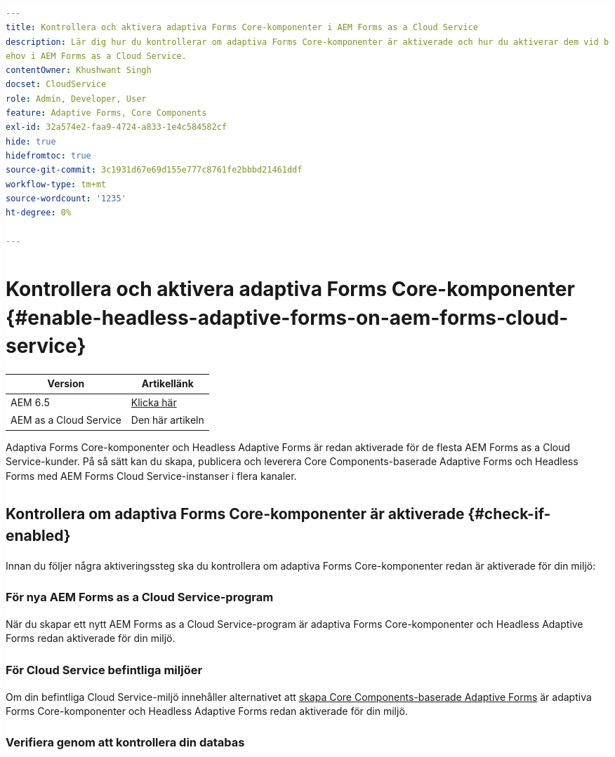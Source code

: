 ```yaml
---
title: Kontrollera och aktivera adaptiva Forms Core-komponenter i AEM Forms as a Cloud Service
description: Lär dig hur du kontrollerar om adaptiva Forms Core-komponenter är aktiverade och hur du aktiverar dem vid behov i AEM Forms as a Cloud Service.
contentOwner: Khushwant Singh
docset: CloudService
role: Admin, Developer, User
feature: Adaptive Forms, Core Components
exl-id: 32a574e2-faa9-4724-a833-1e4c584582cf
hide: true
hidefromtoc: true
source-git-commit: 3c1931d67e69d155e777c8761fe2bbbd21461ddf
workflow-type: tm+mt
source-wordcount: '1235'
ht-degree: 0%

---
```


# Kontrollera och aktivera adaptiva Forms Core-komponenter {#enable-headless-adaptive-forms-on-aem-forms-cloud-service}

| Version | Artikellänk |
| -------- | ---------------------------- |
| AEM 6.5 | [Klicka här](https://experienceleague.adobe.com/docs/experience-manager-65/forms/adaptive-forms-core-components/enable-adaptive-forms-core-components.html) |
| AEM as a Cloud Service | Den här artikeln |

Adaptiva Forms Core-komponenter och Headless Adaptive Forms är redan aktiverade för de flesta AEM Forms as a Cloud Service-kunder. På så sätt kan du skapa, publicera och leverera Core Components-baserade Adaptive Forms och Headless Forms med AEM Forms Cloud Service-instanser i flera kanaler.

## Kontrollera om adaptiva Forms Core-komponenter är aktiverade {#check-if-enabled}

Innan du följer några aktiveringssteg ska du kontrollera om adaptiva Forms Core-komponenter redan är aktiverade för din miljö:

### För nya AEM Forms as a Cloud Service-program

När du skapar ett nytt AEM Forms as a Cloud Service-program är adaptiva Forms Core-komponenter och Headless Adaptive Forms redan aktiverade för din miljö.

### För Cloud Service befintliga miljöer

Om din befintliga Cloud Service-miljö innehåller alternativet att [skapa Core Components-baserade Adaptive Forms](creating-adaptive-form-core-components.md) är adaptiva Forms Core-komponenter och Headless Adaptive Forms redan aktiverade för din miljö.

### Verifiera genom att kontrollera din databas
